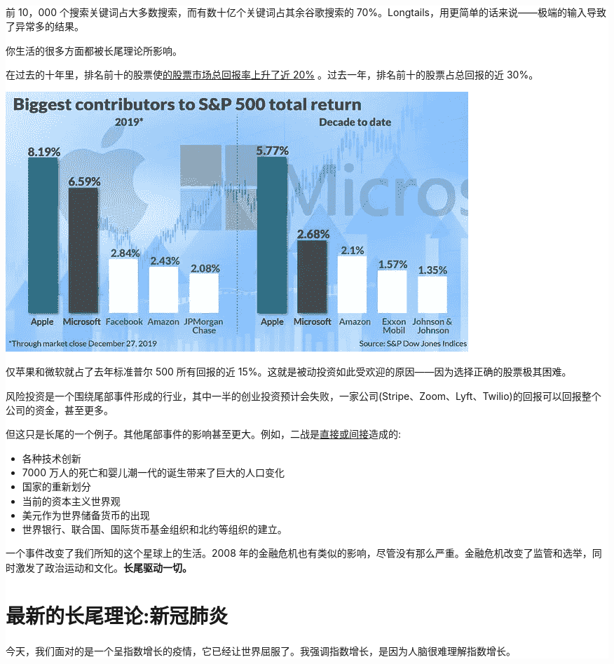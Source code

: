 前 10，000 个搜索关键词占大多数搜索，而有数十亿个关键词占其余谷歌搜索的 70%。Longtails，用更简单的话来说——极端的输入导致了异常多的结果。

你生活的很多方面都被长尾理论所影响。

在过去的十年里，排名前十的股票使[的股票市场总回报率上升了近 20%](https://www.marketwatch.com/story/these-2-stocks-dominated-sp-500-returns-in-2019-and-the-decade-2019-12-31) 。过去一年，排名前十的股票占总回报的近 30%。

![](img/afa294d02376099dffff7cce90fedf6e.png)

仅苹果和微软就占了去年标准普尔 500 所有回报的近 15%。这就是被动投资如此受欢迎的原因——因为选择正确的股票极其困难。

风险投资是一个围绕尾部事件形成的行业，其中一半的创业投资预计会失败，一家公司(Stripe、Zoom、Lyft、Twilio)的回报可以回报整个公司的资金，甚至更多。

但这只是长尾的一个例子。其他尾部事件的影响甚至更大。例如，二战是[直接或间接](https://www.thebalance.com/world-war-ii-economic-impact-4570917)造成的:

*   各种技术创新
*   7000 万人的死亡和婴儿潮一代的诞生带来了巨大的人口变化
*   国家的重新划分
*   当前的资本主义世界观
*   美元作为世界储备货币的出现
*   世界银行、联合国、国际货币基金组织和北约等组织的建立。

一个事件改变了我们所知的这个星球上的生活。2008 年的金融危机也有类似的影响，尽管没有那么严重。金融危机改变了监管和选举，同时激发了政治运动和文化。**长尾驱动一切。**

# 最新的长尾理论:新冠肺炎

今天，我们面对的是一个呈指数增长的疫情，它已经让世界屈服了。我强调指数增长，是因为人脑很难理解指数增长。
